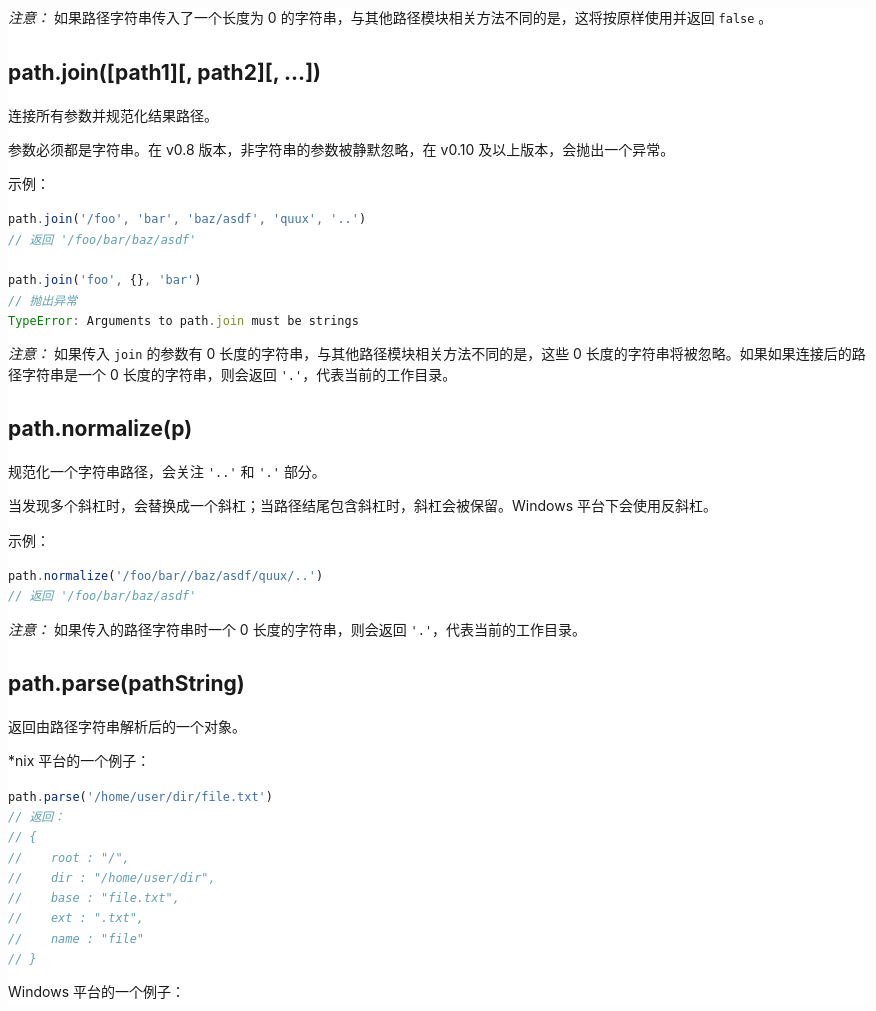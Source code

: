 *注意：* 如果路径字符串传入了一个长度为 0 的字符串，与其他路径模块相关方法不同的是，这将按原样使用并返回 `false` 。

## path.join([path1][, path2][, ...])

连接所有参数并规范化结果路径。

参数必须都是字符串。在 v0.8 版本，非字符串的参数被静默忽略，在 v0.10 及以上版本，会抛出一个异常。

示例：

```js
path.join('/foo', 'bar', 'baz/asdf', 'quux', '..')
// 返回 '/foo/bar/baz/asdf'

path.join('foo', {}, 'bar')
// 抛出异常
TypeError: Arguments to path.join must be strings
```

*注意：* 如果传入 `join` 的参数有 0 长度的字符串，与其他路径模块相关方法不同的是，这些 0 长度的字符串将被忽略。如果如果连接后的路径字符串是一个 0 长度的字符串，则会返回 `'.'`，代表当前的工作目录。

## path.normalize(p)

规范化一个字符串路径，会关注 `'..'` 和 `'.'` 部分。

当发现多个斜杠时，会替换成一个斜杠；当路径结尾包含斜杠时，斜杠会被保留。Windows 平台下会使用反斜杠。

示例：

```js
path.normalize('/foo/bar//baz/asdf/quux/..')
// 返回 '/foo/bar/baz/asdf'
```

*注意：* 如果传入的路径字符串时一个 0 长度的字符串，则会返回 `'.'`，代表当前的工作目录。

## path.parse(pathString)

返回由路径字符串解析后的一个对象。

\*nix 平台的一个例子：

```js
path.parse('/home/user/dir/file.txt')
// 返回：
// {
//    root : "/",
//    dir : "/home/user/dir",
//    base : "file.txt",
//    ext : ".txt",
//    name : "file"
// }
```

Windows 平台的一个例子：


[`path.parse`]: #pathparsepathstring